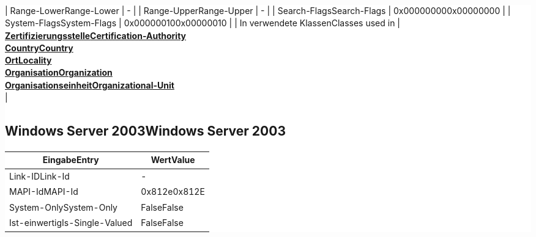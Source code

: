 | <span data-ttu-id="cc716-148">Range-Lower</span><span class="sxs-lookup"><span data-stu-id="cc716-148">Range-Lower</span></span>            | \-                                                                                                                                                                                                                                                                        |
| <span data-ttu-id="cc716-149">Range-Upper</span><span class="sxs-lookup"><span data-stu-id="cc716-149">Range-Upper</span></span>            | \-                                                                                                                                                                                                                                                                        |
| <span data-ttu-id="cc716-150">Search-Flags</span><span class="sxs-lookup"><span data-stu-id="cc716-150">Search-Flags</span></span>           | <span data-ttu-id="cc716-151">0x00000000</span><span class="sxs-lookup"><span data-stu-id="cc716-151">0x00000000</span></span>                                                                                                                                                                                                                                                                |
| <span data-ttu-id="cc716-152">System-Flags</span><span class="sxs-lookup"><span data-stu-id="cc716-152">System-Flags</span></span>           | <span data-ttu-id="cc716-153">0x00000010</span><span class="sxs-lookup"><span data-stu-id="cc716-153">0x00000010</span></span>                                                                                                                                                                                                                                                                |
| <span data-ttu-id="cc716-154">In verwendete Klassen</span><span class="sxs-lookup"><span data-stu-id="cc716-154">Classes used in</span></span>        | [<span data-ttu-id="cc716-155">**Zertifizierungsstelle**</span><span class="sxs-lookup"><span data-stu-id="cc716-155">**Certification-Authority**</span></span>](c-certificationauthority.md)<br/> [<span data-ttu-id="cc716-156">**Country**</span><span class="sxs-lookup"><span data-stu-id="cc716-156">**Country**</span></span>](c-country.md)<br/> [<span data-ttu-id="cc716-157">**Ort**</span><span class="sxs-lookup"><span data-stu-id="cc716-157">**Locality**</span></span>](c-locality.md)<br/> [<span data-ttu-id="cc716-158">**Organisation**</span><span class="sxs-lookup"><span data-stu-id="cc716-158">**Organization**</span></span>](c-organization.md)<br/> [<span data-ttu-id="cc716-159">**Organisationseinheit**</span><span class="sxs-lookup"><span data-stu-id="cc716-159">**Organizational-Unit**</span></span>](c-organizationalunit.md)<br/> |



## <a name="windows-server-2003"></a><span data-ttu-id="cc716-160">Windows Server 2003</span><span class="sxs-lookup"><span data-stu-id="cc716-160">Windows Server 2003</span></span>



| <span data-ttu-id="cc716-161">Eingabe</span><span class="sxs-lookup"><span data-stu-id="cc716-161">Entry</span></span> | <span data-ttu-id="cc716-162">Wert</span><span class="sxs-lookup"><span data-stu-id="cc716-162">Value</span></span> |
|------------------------|---------------------------------------------------------------------------------------------------------------------------------------------------------------------------------------------------------------------------------------------------------------------------|
| <span data-ttu-id="cc716-163">Link-ID</span><span class="sxs-lookup"><span data-stu-id="cc716-163">Link-Id</span></span>                | \-                                                                                                                                                                                                                                                                        |
| <span data-ttu-id="cc716-164">MAPI-Id</span><span class="sxs-lookup"><span data-stu-id="cc716-164">MAPI-Id</span></span>                | <span data-ttu-id="cc716-165">0x812e</span><span class="sxs-lookup"><span data-stu-id="cc716-165">0x812E</span></span>                                                                                                                                                                                                                                                                    |
| <span data-ttu-id="cc716-166">System-Only</span><span class="sxs-lookup"><span data-stu-id="cc716-166">System-Only</span></span>            | <span data-ttu-id="cc716-167">False</span><span class="sxs-lookup"><span data-stu-id="cc716-167">False</span></span>                                                                                                                                                                                                                                                                     |
| <span data-ttu-id="cc716-168">Ist-einwertig</span><span class="sxs-lookup"><span data-stu-id="cc716-168">Is-Single-Valued</span></span>       | <span data-ttu-id="cc716-169">False</span><span class="sxs-lookup"><span data-stu-id="cc716-169">False</span></span>                                                                                                                                                                                                                                                                     |